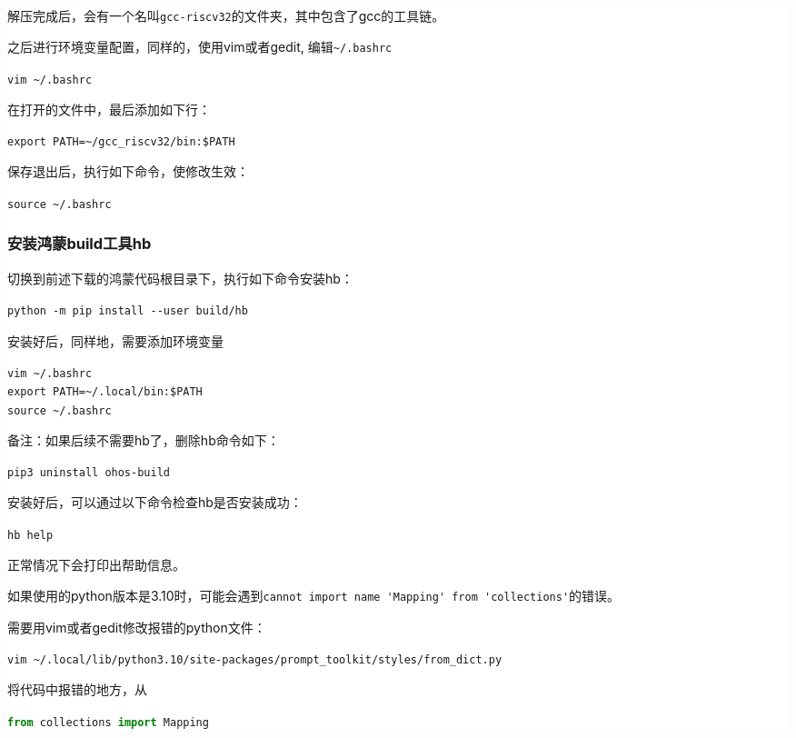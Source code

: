解压完成后，会有一个名叫`gcc-riscv32`的文件夹，其中包含了gcc的工具链。

之后进行环境变量配置，同样的，使用vim或者gedit, 编辑`~/.bashrc`

```shell
vim ~/.bashrc
```

在打开的文件中，最后添加如下行：

```shell
export PATH=~/gcc_riscv32/bin:$PATH
```

保存退出后，执行如下命令，使修改生效：

```shell
source ~/.bashrc
```

### 安装鸿蒙build工具hb

切换到前述下载的鸿蒙代码根目录下，执行如下命令安装hb：

```shell
python -m pip install --user build/hb
```

安装好后，同样地，需要添加环境变量

```shell
vim ~/.bashrc
export PATH=~/.local/bin:$PATH
source ~/.bashrc
```

备注：如果后续不需要hb了，删除hb命令如下：

```shell
pip3 uninstall ohos-build
```

安装好后，可以通过以下命令检查hb是否安装成功：

```
hb help
```

正常情况下会打印出帮助信息。

如果使用的python版本是3.10时，可能会遇到`cannot import name 'Mapping' from 'collections'`的错误。

需要用vim或者gedit修改报错的python文件：

```shell
vim ~/.local/lib/python3.10/site-packages/prompt_toolkit/styles/from_dict.py
```

将代码中报错的地方，从

```python
from collections import Mapping
```

